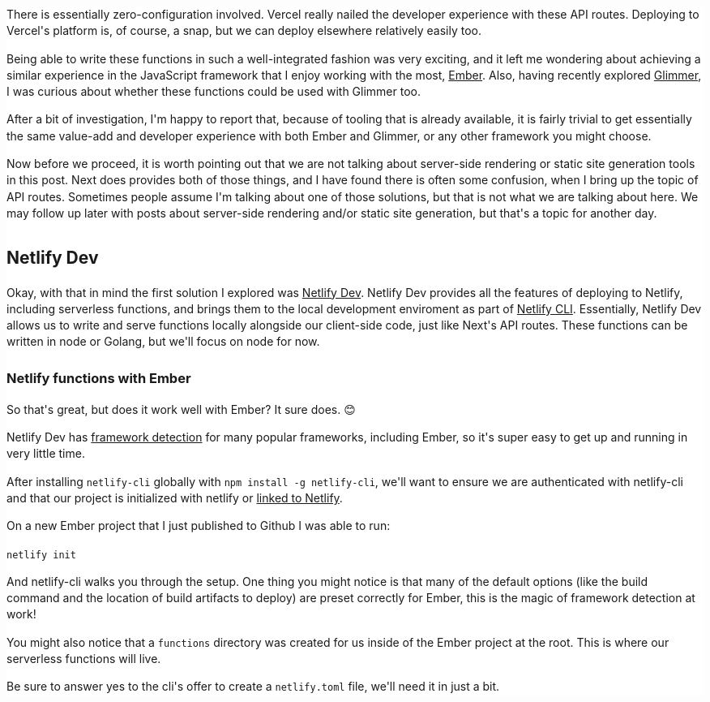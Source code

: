 There is essentially zero-configuration involved. Vercel really nailed the developer experience with these API routes. Deploying to Vercel's platform is, of course, a snap, but we can deploy elsewhere relatively easily too.

Being able to write these functions in such a well-integrated fashion was very exciting, and it left me wondering about achieving a similar experience in the JavaScript framework that I enjoy working with the most, [Ember](https://emberjs.com/). Also, having recently explored [Glimmer](https://glimmerjs.com/), I was curious about whether these functions could be used with Glimmer too. 

After a bit of investigation, I'm happy to report that, because of tooling that is already available, it is fairly trivial to get essentially the same value-add and developer experience with both Ember and Glimmer, or any other framework you might choose.

Now before we proceed, it is worth pointing out that we are not talking about server-side rendering or static site generation tools in this post. Next does provides both of those things, and I have found there is often some confusion, when I bring up the topic of API routes. Sometimes people assume I'm talking about one of those solutions, but that is not what we are talking about here. We may follow up later with posts about server-side rendering and/or static site generation, but that's a topic for another day.


## Netlify Dev

Okay, with that in mind the first solution I explored was [Netlify Dev](https://github.com/netlify/cli/blob/master/docs/netlify-dev.md). Netlify Dev provides all the features of deploying to Netlify, including serverless functions, and brings them to the local development enviroment as part of [Netlify CLI](https://docs.netlify.com/cli/get-started/#get-started-with-netlify-dev). Essentially, Netlify Dev allows us to write and serve functions locally alongside our client-side code, just like Next's API routes. These functions can be written in node or Golang, but we'll focus on node for now.

### Netlify functions with Ember

So that's great, but does it work well with Ember? It sure does. 😊

Netlify Dev has [framework detection](https://github.com/netlify/netlify-dev-plugin/tree/master/src/detectors) for many popular frameworks, including Ember, so it's super easy to get up and running in very little time.

After installing `netlify-cli` globally with `npm install -g netlify-cli`, we'll want to ensure we are authenticated with netlify-cli and that our project is initialized with netlify or [linked to Netlify](https://docs.netlify.com/cli/get-started/#link-and-unlink-sites).

On a new Ember project that I just published to Github I was able to run:

```js
netlify init
```
And netlify-cli walks you through the setup. One thing you might notice is that many of the default options (like the build command and the location of build artifacts to deploy) are preset correctly for Ember, this is the magic of framework detection at work! 

You might also notice that a `functions` directory was created for us inside of the Ember project at the root. This is where our serverless functions will live. 

Be sure to answer yes to the cli's offer to create a `netlify.toml` file, we'll need it in just a bit.
